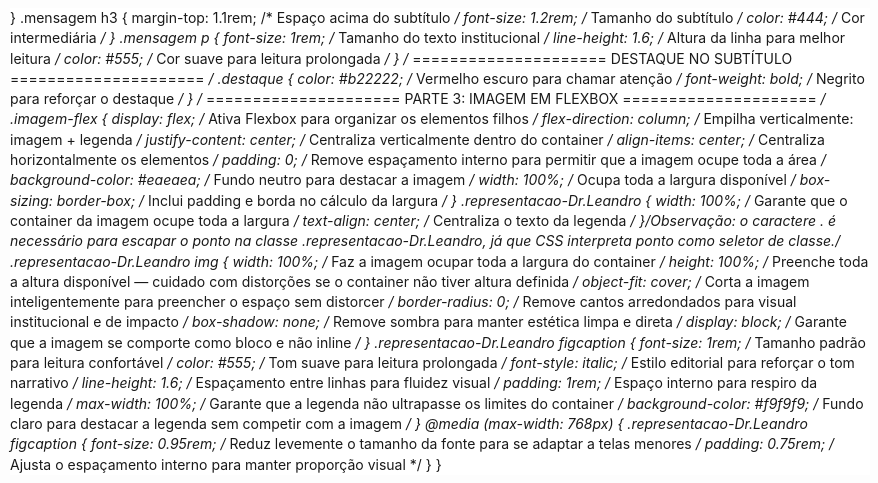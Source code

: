 }
.mensagem h3 {
  margin-top: 1.1rem; /* Espaço acima do subtítulo */
  font-size: 1.2rem; /* Tamanho do subtítulo */
  color: #444; /* Cor intermediária */
}
.mensagem p {
  font-size: 1rem; /* Tamanho do texto institucional */
  line-height: 1.6; /* Altura da linha para melhor leitura */
  color: #555; /* Cor suave para leitura prolongada */
}
/* ===================== DESTAQUE NO SUBTÍTULO ===================== */
.destaque {
  color: #b22222; /* Vermelho escuro para chamar atenção */
  font-weight: bold; /* Negrito para reforçar o destaque */
}
/* ===================== PARTE 3: IMAGEM EM FLEXBOX ===================== */
.imagem-flex {
  display: flex; /* Ativa Flexbox para organizar os elementos filhos */
  flex-direction: column; /* Empilha verticalmente: imagem + legenda */
  justify-content: center; /* Centraliza verticalmente dentro do container */
  align-items: center; /* Centraliza horizontalmente os elementos */
  padding: 0; /* Remove espaçamento interno para permitir que a imagem ocupe toda a área */
  background-color: #eaeaea; /* Fundo neutro para destacar a imagem */
  width: 100%; /* Ocupa toda a largura disponível */
  box-sizing: border-box; /* Inclui padding e borda no cálculo da largura */
}
.representacao-Dr\.Leandro {
  width: 100%; /* Garante que o container da imagem ocupe toda a largura */
  text-align: center; /* Centraliza o texto da legenda */
}/*Observação: o caractere \. é necessário para escapar o ponto na classe .representacao-Dr.Leandro, já que CSS interpreta ponto como seletor de classe.*/
.representacao-Dr\.Leandro img {
  width: 100%; /* Faz a imagem ocupar toda a largura do container */
  height: 100%; /* Preenche toda a altura disponível — cuidado com distorções se o container não tiver altura definida */
  object-fit: cover; /* Corta a imagem inteligentemente para preencher o espaço sem distorcer */
  border-radius: 0; /* Remove cantos arredondados para visual institucional e de impacto */
  box-shadow: none; /* Remove sombra para manter estética limpa e direta */
  display: block; /* Garante que a imagem se comporte como bloco e não inline */
}
.representacao-Dr\.Leandro figcaption {
  font-size: 1rem; /* Tamanho padrão para leitura confortável */
  color: #555; /* Tom suave para leitura prolongada */
  font-style: italic; /* Estilo editorial para reforçar o tom narrativo */
  line-height: 1.6; /* Espaçamento entre linhas para fluidez visual */
  padding: 1rem; /* Espaço interno para respiro da legenda */
  max-width: 100%; /* Garante que a legenda não ultrapasse os limites do container */
  background-color: #f9f9f9; /* Fundo claro para destacar a legenda sem competir com a imagem */
}
@media (max-width: 768px) {
  .representacao-Dr\.Leandro figcaption {
    font-size: 0.95rem; /* Reduz levemente o tamanho da fonte para se adaptar a telas menores */
    padding: 0.75rem;   /* Ajusta o espaçamento interno para manter proporção visual */
  }
}
